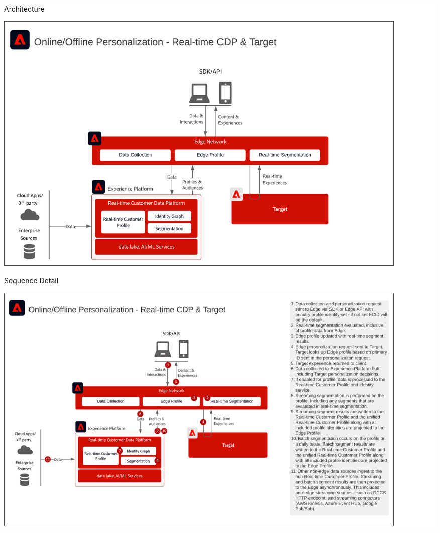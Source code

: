 Architecture

<img src="assets/RTCDP+Target.svg" alt="Reference architecture for the Online/Offline Web Personalization Blueprint" style="width:90%; border:1px solid #4a4a4a" class="modal-image" />

Sequence Detail

<img src="assets/RTCDP+Target_flow.svg" alt="Reference architecture for the Online/Offline Web Personalization Blueprint" style="width:90%; border:1px solid #4a4a4a" class="modal-image" />
